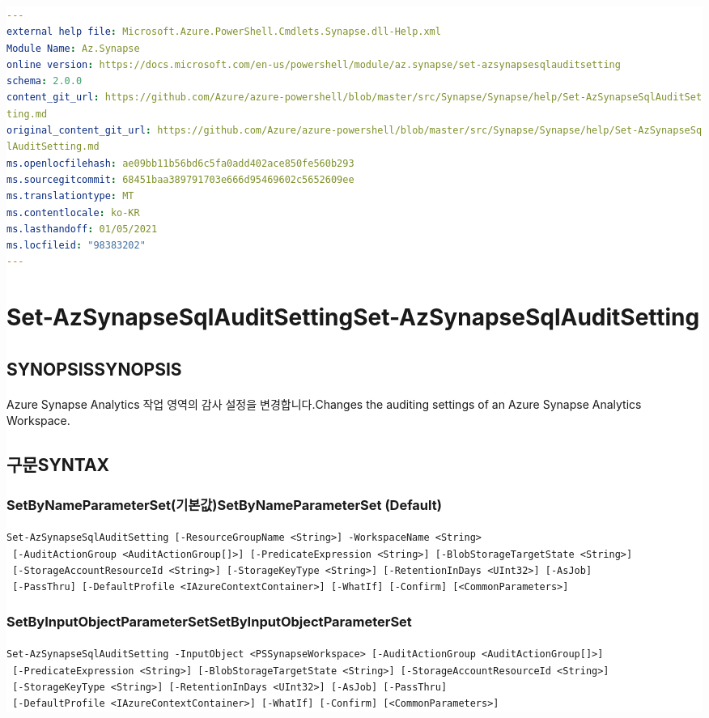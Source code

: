 ```yaml
---
external help file: Microsoft.Azure.PowerShell.Cmdlets.Synapse.dll-Help.xml
Module Name: Az.Synapse
online version: https://docs.microsoft.com/en-us/powershell/module/az.synapse/set-azsynapsesqlauditsetting
schema: 2.0.0
content_git_url: https://github.com/Azure/azure-powershell/blob/master/src/Synapse/Synapse/help/Set-AzSynapseSqlAuditSetting.md
original_content_git_url: https://github.com/Azure/azure-powershell/blob/master/src/Synapse/Synapse/help/Set-AzSynapseSqlAuditSetting.md
ms.openlocfilehash: ae09bb11b56bd6c5fa0add402ace850fe560b293
ms.sourcegitcommit: 68451baa389791703e666d95469602c5652609ee
ms.translationtype: MT
ms.contentlocale: ko-KR
ms.lasthandoff: 01/05/2021
ms.locfileid: "98383202"
---
```

# <span data-ttu-id="5aab9-101">Set-AzSynapseSqlAuditSetting</span><span class="sxs-lookup"><span data-stu-id="5aab9-101">Set-AzSynapseSqlAuditSetting</span></span>

## <span data-ttu-id="5aab9-102">SYNOPSIS</span><span class="sxs-lookup"><span data-stu-id="5aab9-102">SYNOPSIS</span></span>
<span data-ttu-id="5aab9-103">Azure Synapse Analytics 작업 영역의 감사 설정을 변경합니다.</span><span class="sxs-lookup"><span data-stu-id="5aab9-103">Changes the auditing settings of an Azure Synapse Analytics Workspace.</span></span>

## <span data-ttu-id="5aab9-104">구문</span><span class="sxs-lookup"><span data-stu-id="5aab9-104">SYNTAX</span></span>

### <span data-ttu-id="5aab9-105">SetByNameParameterSet(기본값)</span><span class="sxs-lookup"><span data-stu-id="5aab9-105">SetByNameParameterSet (Default)</span></span>
```
Set-AzSynapseSqlAuditSetting [-ResourceGroupName <String>] -WorkspaceName <String>
 [-AuditActionGroup <AuditActionGroup[]>] [-PredicateExpression <String>] [-BlobStorageTargetState <String>]
 [-StorageAccountResourceId <String>] [-StorageKeyType <String>] [-RetentionInDays <UInt32>] [-AsJob]
 [-PassThru] [-DefaultProfile <IAzureContextContainer>] [-WhatIf] [-Confirm] [<CommonParameters>]
```

### <span data-ttu-id="5aab9-106">SetByInputObjectParameterSet</span><span class="sxs-lookup"><span data-stu-id="5aab9-106">SetByInputObjectParameterSet</span></span>
```
Set-AzSynapseSqlAuditSetting -InputObject <PSSynapseWorkspace> [-AuditActionGroup <AuditActionGroup[]>]
 [-PredicateExpression <String>] [-BlobStorageTargetState <String>] [-StorageAccountResourceId <String>]
 [-StorageKeyType <String>] [-RetentionInDays <UInt32>] [-AsJob] [-PassThru]
 [-DefaultProfile <IAzureContextContainer>] [-WhatIf] [-Confirm] [<CommonParameters>]
```
